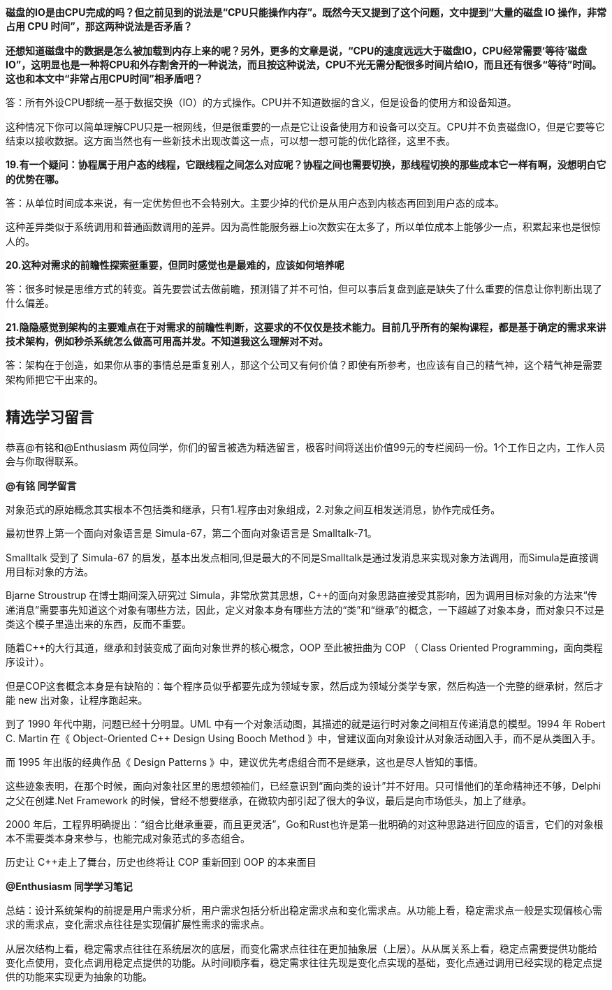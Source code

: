 **磁盘的IO是由CPU完成的吗？但之前见到的说法是“CPU只能操作内存”。既然今天又提到了这个问题，文中提到“大量的磁盘 IO 操作，非常占用 CPU 时间”，那这两种说法是否矛盾？**

**还想知道磁盘中的数据是怎么被加载到内存上来的呢？另外，更多的文章是说，“CPU的速度远远大于磁盘IO，CPU经常需要‘等待’磁盘IO”，这明显也是一种将CPU和外存割舍开的一种说法，而且按这种说法，CPU不光无需分配很多时间片给IO，而且还有很多“等待”时间。这也和本文中“非常占用CPU时间”相矛盾吧？**

答：所有外设CPU都统一基于数据交换（IO）的方式操作。CPU并不知道数据的含义，但是设备的使用方和设备知道。

这种情况下你可以简单理解CPU只是一根网线，但是很重要的一点是它让设备使用方和设备可以交互。CPU并不负责磁盘IO，但是它要等它结束以接收数据。这方面当然也有一些新技术出现改善这一点，可以想一想可能的优化路径，这里不表。

**19.有一个疑问：协程属于用户态的线程，它跟线程之间怎么对应呢？协程之间也需要切换，那线程切换的那些成本它一样有啊，没想明白它的优势在哪。**

答：从单位时间成本来说，有一定优势但也不会特别大。主要少掉的代价是从用户态到内核态再回到用户态的成本。

这种差异类似于系统调用和普通函数调用的差异。因为高性能服务器上io次数实在太多了，所以单位成本上能够少一点，积累起来也是很惊人的。

**20.这种对需求的前瞻性探索挺重要，但同时感觉也是最难的，应该如何培养呢**

答：很多时候是思维方式的转变。首先要尝试去做前瞻，预测错了并不可怕，但可以事后复盘到底是缺失了什么重要的信息让你判断出现了什么偏差。

**21.隐隐感觉到架构的主要难点在于对需求的前瞻性判断，这要求的不仅仅是技术能力。目前几乎所有的架构课程，都是基于确定的需求来讲技术架构，例如秒杀系统怎么做高可用高并发。不知道我这么理解对不对。**

答：架构在于创造，如果你从事的事情总是重复别人，那这个公司又有何价值？即使有所参考，也应该有自己的精气神，这个精气神是需要架构师把它干出来的。

## 精选学习留言

恭喜@有铭和@Enthusiasm 两位同学，你们的留言被选为精选留言，极客时间将送出价值99元的专栏阅码一份。1个工作日之内，工作人员会与你取得联系。

**@有铭 同学留言**

对象范式的原始概念其实根本不包括类和继承，只有1.程序由对象组成，2.对象之间互相发送消息，协作完成任务。

最初世界上第一个面向对象语言是 Simula-67，第二个面向对象语言是 Smalltalk-71。

Smalltalk 受到了 Simula-67 的启发，基本出发点相同,但是最大的不同是Smalltalk是通过发消息来实现对象方法调用，而Simula是直接调用目标对象的方法。

Bjarne Stroustrup 在博士期间深入研究过 Simula，非常欣赏其思想，C++的面向对象思路直接受其影响，因为调用目标对象的方法来“传递消息”需要事先知道这个对象有哪些方法，因此，定义对象本身有哪些方法的“类”和“继承”的概念，一下超越了对象本身，而对象只不过是类这个模子里造出来的东西，反而不重要。

随着C++的大行其道，继承和封装变成了面向对象世界的核心概念，OOP 至此被扭曲为 COP （ Class Oriented Programming，面向类程序设计）。

但是COP这套概念本身是有缺陷的：每个程序员似乎都要先成为领域专家，然后成为领域分类学专家，然后构造一个完整的继承树，然后才能 new 出对象，让程序跑起来。

到了 1990 年代中期，问题已经十分明显。UML 中有一个对象活动图，其描述的就是运行时对象之间相互传递消息的模型。1994 年 Robert C. Martin 在《 Object-Oriented C++ Design Using Booch Method 》中，曾建议面向对象设计从对象活动图入手，而不是从类图入手。

而 1995 年出版的经典作品《 Design Patterns 》中，建议优先考虑组合而不是继承，这也是尽人皆知的事情。

这些迹象表明，在那个时候，面向对象社区里的思想领袖们，已经意识到“面向类的设计”并不好用。只可惜他们的革命精神还不够，Delphi 之父在创建.Net Framework 的时候，曾经不想要继承，在微软内部引起了很大的争议，最后是向市场低头，加上了继承。

2000 年后，工程界明确提出：“组合比继承重要，而且更灵活”，Go和Rust也许是第一批明确的对这种思路进行回应的语言，它们的对象根本不需要类本身来参与，也能完成对象范式的多态组合。

历史让 C++走上了舞台，历史也终将让 COP 重新回到 OOP 的本来面目

**@Enthusiasm 同学学习笔记**

总结：设计系统架构的前提是用户需求分析，用户需求包括分析出稳定需求点和变化需求点。从功能上看，稳定需求点一般是实现偏核心需求的需求点，变化需求点往往是实现偏扩展性需求的需求点。

从层次结构上看，稳定需求点往往在系统层次的底层，而变化需求点往往在更加抽象层（上层）。从从属关系上看，稳定点需要提供功能给变化点使用，变化点调用稳定点提供的功能。从时间顺序看，稳定需求往往先现是变化点实现的基础，变化点通过调用已经实现的稳定点提供的功能来实现更为抽象的功能。
